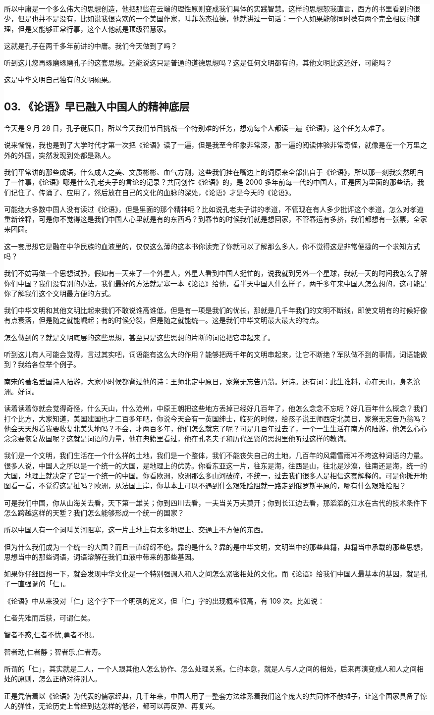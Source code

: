 所以中庸是一个多么伟大的思想创造，他把那些在云端的理性原则变成我们具体的实践智慧。这样的思想恕我直言，西方的书里看到的很少，但是也并不是没有，比如说我很喜欢的一个美国作家，叫菲茨杰拉德，他就讲过一句话：一个人如果能够同时葆有两个完全相反的道理，但是又能够正常行事，这个人他就是顶级智慧家。

这就是孔子在两千多年前讲的中庸。我们今天做到了吗？

听到这儿您再琢磨琢磨孔子的这套思想。还能说这只是普通的道德思想吗？这是任何文明都有的，其他文明比这还好，可能吗？

这是中华文明自己独有的文明硕果。

## 03. 《论语》早已融入中国人的精神底层

今天是 9 月 28 日，孔子诞辰日，所以今天我们节目挑战一个特别难的任务，想劝每个人都读一遍《论语》，这个任务太难了。

说来惭愧，我也是到了大学时代才第一次把《论语》读了一遍，但是我至今印象非常深，那一遍的阅读体验非常奇怪，就像是在一个万里之外的外国，突然发现到处都是熟人。

我们平常讲的那些成语，什么成人之美、文质彬彬、血气方刚，这些我们挂在嘴边上的词原来全部出自于《论语》，所以那一刻我突然明白了一件事，《论语》哪是什么孔老夫子的言论的记录？共同创作《论语》的，是 2000 多年前每一代的中国人，正是因为里面的那些话，我们记住了、传诵了、应用了，然后放在自己的文化的血脉的深处，《论语》才是今天的《论语》。

可能绝大多数中国人没有读过《论语》，但是里面的那个精神呢？比如说孔老夫子讲的孝道，不管现在有人多少批评这个孝道，怎么对孝道重新诠释，可是你不觉得这是我们中国人心里就是有的东西吗？到春节的时候我们就是想回家，不管春运有多挤，我们都想有一张票，全家来团圆。

这一套思想它是融在中华民族的血液里的，仅仅这么薄的这本书你读完了你就可以了解那么多人，你不觉得这是非常便捷的一个求知方式吗？

我们不妨再做一个思想试验，假如有一天来了一个外星人，外星人看到中国人挺忙的，说我就到另外一个星球，我就一天的时间我怎么了解你们中国？我们没有别的办法，我们最好的方法就是塞一本《论语》给他，看半天中国人什么样子，两千多年来中国人怎么想的，这可能是你了解我们这个文明最方便的方式。

我们中华文明和其他文明比起来我们不敢说谁高谁低，但是有一项是我们的优长，那就是几千年我们的文明不断线，即使文明有的时候好像有点衰落，但是随之就能崛起；有的时候分裂，但是随之就能统一。这是我们中华文明最大最大的特点。

怎么做到的？就是文明底层的这些思想，甚至只是这些思想的片断的词语把它串起来了。

听到这儿有人可能会觉得，言过其实吧，词语能有这么大的作用？能够把两千年的文明串起来，让它不断绝？军队做不到的事情，词语能做到？我给各位举个例子。

南宋的著名爱国诗人陆游，大家小时候都背过他的诗：王师北定中原日，家祭无忘告乃翁。好诗。还有词：此生谁料，心在天山，身老沧洲。好词。

读着读着你就会觉得奇怪，什么天山，什么沧州，中原王朝把这些地方丢掉已经好几百年了，他怎么念念不忘呢？好几百年什么概念？我们打个比方，大家知道，美国建国也才二百多年吧，你说今天会有一英国绅士，临死的时候，给孩子说王师西定北美日，家祭无忘告乃翁吗？他会天天想着我要收复北美失地吗？不会，才两百多年，他们怎么就忘了呢？可是几百年过去了，一个一生生活在南方的陆游，他怎么心心念念要恢复故国呢？这就是词语的力量，他在典籍里看过，他在孔老夫子和历代圣贤的思想里他听过这样的教诲。

我们是一个文明，我们生活在一个什么样的土地，我们是一个整体，我们不能丧失自己的土地，几百年的风霜雪雨冲不垮这种词语的力量。很多人说，中国人之所以是一个统一的大国，是地理上的优势。你看东亚这一片，往东是海，往西是山，往北是沙漠，往南还是海，统一的大国，地理上就决定了它是一个统一的中国。你看欧洲，欧洲那么多山河破碎，不统一，过去我们很多人是相信这套解释的。可是你摊开地图看一看，不觉得这是扯吗？欧洲，从法国上岸，你基本上可以不遇到什么艰难险阻就一路走到俄罗斯平原的，哪有什么艰难险阻？

可是我们中国，你从山海关去看，天下第一雄关；你到四川去看，一夫当关万夫莫开；你到长江边去看，那滔滔的江水在古代的技术条件下怎么跨越这样的天堑？我们怎么能够形成一个统一的国家？

所以中国人有一个词叫关河阻塞，这一片土地上有太多地理上、交通上不方便的东西。

但为什么我们成为一个统一的大国？而且一直绵绵不绝。靠的是什么？靠的是中华文明，文明当中的那些典籍，典籍当中承载的那些思想，思想当中的那些词语，词语溶解在我们血液中带来的那些基因。

如果你仔细回想一下，就会发现中华文化是一个特别强调人和人之间怎么紧密相处的文化。而《论语》给我们中国人最基本的基因，就是孔子一直强调的「仁」。

《论语》中从来没对「仁」这个字下一个明确的定义，但「仁」字的出现概率很高，有 109 次。比如说：

仁者先难而后获，可谓仁矣。

智者不惑,仁者不忧,勇者不惧。

智者动,仁者静；智者乐,仁者寿。

所谓的「仁」，其实就是二人，一个人跟其他人怎么协作、怎么处理关系。仁的本意，就是人与人之间的相处，后来再演变成人和人之间相处的原则，怎么正确对待别人。

正是凭借着以《论语》为代表的儒家经典，几千年来，中国人用了一整套方法维系着我们这个庞大的共同体不散摊子，让这个国家具备了惊人的弹性，无论历史上曾经到达怎样的低谷，都可以再反弹、再复兴。

